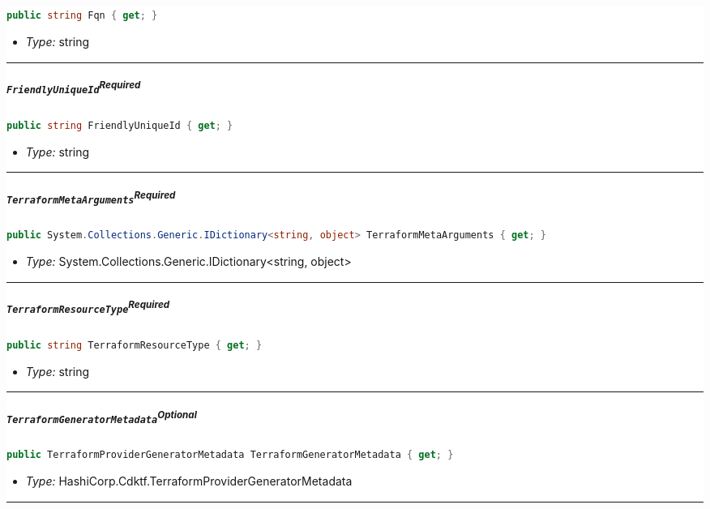 ```csharp
public string Fqn { get; }
```

- *Type:* string

---

##### `FriendlyUniqueId`<sup>Required</sup> <a name="FriendlyUniqueId" id="@cdktf/provider-cloudflare.dataCloudflareEmailRoutingAddresses.DataCloudflareEmailRoutingAddresses.property.friendlyUniqueId"></a>

```csharp
public string FriendlyUniqueId { get; }
```

- *Type:* string

---

##### `TerraformMetaArguments`<sup>Required</sup> <a name="TerraformMetaArguments" id="@cdktf/provider-cloudflare.dataCloudflareEmailRoutingAddresses.DataCloudflareEmailRoutingAddresses.property.terraformMetaArguments"></a>

```csharp
public System.Collections.Generic.IDictionary<string, object> TerraformMetaArguments { get; }
```

- *Type:* System.Collections.Generic.IDictionary<string, object>

---

##### `TerraformResourceType`<sup>Required</sup> <a name="TerraformResourceType" id="@cdktf/provider-cloudflare.dataCloudflareEmailRoutingAddresses.DataCloudflareEmailRoutingAddresses.property.terraformResourceType"></a>

```csharp
public string TerraformResourceType { get; }
```

- *Type:* string

---

##### `TerraformGeneratorMetadata`<sup>Optional</sup> <a name="TerraformGeneratorMetadata" id="@cdktf/provider-cloudflare.dataCloudflareEmailRoutingAddresses.DataCloudflareEmailRoutingAddresses.property.terraformGeneratorMetadata"></a>

```csharp
public TerraformProviderGeneratorMetadata TerraformGeneratorMetadata { get; }
```

- *Type:* HashiCorp.Cdktf.TerraformProviderGeneratorMetadata

---
